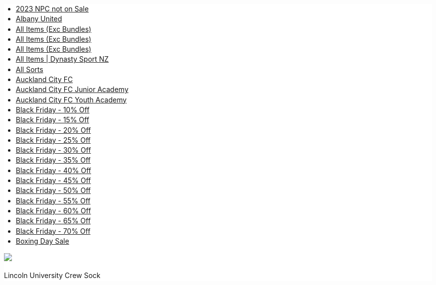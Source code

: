 * [2023 NPC not on Sale](https://www.iconicmarsls.shop/product-category/2023-npc-not-on-sale/ "2023 NPC not on Sale")
* [Albany United](https://www.iconicmarsls.shop/product-category/albany-united/ "Albany United")
* [All Items (Exc Bundles)](https://www.iconicmarsls.shop/product-category/all-items-exc-bundles/ "All Items (Exc Bundles)")
* [All Items (Exc Bundles)](https://www.iconicmarsls.shop/product-category/all-items-exc-bundles-2/ "All Items (Exc Bundles)")
* [All Items (Exc Bundles)](https://www.iconicmarsls.shop/product-category/all-items-exc-bundles/ "All Items (Exc Bundles)")
* [All Items | Dynasty Sport NZ](https://www.iconicmarsls.shop/product-category/all-items-dynasty-sport-nz/ "All Items | Dynasty Sport NZ")
* [All Sorts](https://www.iconicmarsls.shop/product-category/all-sorts/ "All Sorts")
* [Auckland City FC](https://www.iconicmarsls.shop/product-category/auckland-city-fc/ "Auckland City FC")
* [Auckland City FC Junior Academy](https://www.iconicmarsls.shop/product-category/auckland-city-fc-junior-academy/ "Auckland City FC Junior Academy")
* [Auckland City FC Youth Academy](https://www.iconicmarsls.shop/product-category/auckland-city-fc-youth-academy/ "Auckland City FC Youth Academy")
* [Black Friday - 10% Off](https://www.iconicmarsls.shop/product-category/black-friday-10-off/ "Black Friday - 10% Off")
* [Black Friday - 15% Off](https://www.iconicmarsls.shop/product-category/black-friday-15-off/ "Black Friday - 15% Off")
* [Black Friday - 20% Off](https://www.iconicmarsls.shop/product-category/black-friday-20-off/ "Black Friday - 20% Off")
* [Black Friday - 25% Off](https://www.iconicmarsls.shop/product-category/black-friday-25-off/ "Black Friday - 25% Off")
* [Black Friday - 30% Off](https://www.iconicmarsls.shop/product-category/black-friday-30-off/ "Black Friday - 30% Off")
* [Black Friday - 35% Off](https://www.iconicmarsls.shop/product-category/black-friday-35-off/ "Black Friday - 35% Off")
* [Black Friday - 40% Off](https://www.iconicmarsls.shop/product-category/black-friday-40-off/ "Black Friday - 40% Off")
* [Black Friday - 45% Off](https://www.iconicmarsls.shop/product-category/black-friday-45-off/ "Black Friday - 45% Off")
* [Black Friday - 50% Off](https://www.iconicmarsls.shop/product-category/black-friday-50-off/ "Black Friday - 50% Off")
* [Black Friday - 55% Off](https://www.iconicmarsls.shop/product-category/black-friday-55-off/ "Black Friday - 55% Off")
* [Black Friday - 60% Off](https://www.iconicmarsls.shop/product-category/black-friday-60-off/ "Black Friday - 60% Off")
* [Black Friday - 65% Off](https://www.iconicmarsls.shop/product-category/black-friday-65-off/ "Black Friday - 65% Off")
* [Black Friday - 70% Off](https://www.iconicmarsls.shop/product-category/black-friday-70-off/ "Black Friday - 70% Off")
* [Boxing Day Sale](https://www.iconicmarsls.shop/product-category/boxing-day-sale/ "Boxing Day Sale")

              

![](https://cdn.shopify.com/s/files/1/0081/2826/6299/files/Crew_Sock.jpg?v=1718053109)

Lincoln University Crew Sock

